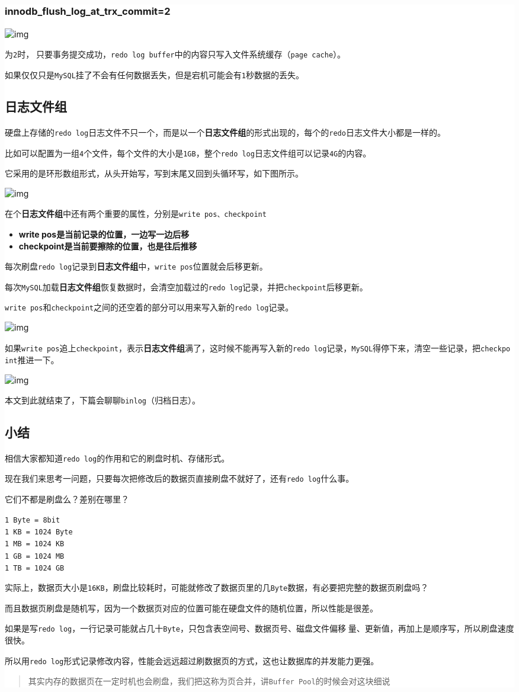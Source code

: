 ### innodb_flush_log_at_trx_commit=2



![img](https://pic3.zhimg.com/80/v2-b1cfa7cae61b0917365acb7026e11a0e_1440w.webp)



为`2`时， 只要事务提交成功，`redo log buffer`中的内容只写入文件系统缓存（`page cache`）。

如果仅仅只是`MySQL`挂了不会有任何数据丢失，但是宕机可能会有`1`秒数据的丢失。

## 日志文件组

硬盘上存储的`redo log`日志文件不只一个，而是以一个**日志文件组**的形式出现的，每个的`redo`日志文件大小都是一样的。

比如可以配置为一组`4`个文件，每个文件的大小是`1GB`，整个`redo log`日志文件组可以记录`4G`的内容。

它采用的是环形数组形式，从头开始写，写到末尾又回到头循环写，如下图所示。



![img](https://pic3.zhimg.com/80/v2-dac07e843d4f6c3a94468168c4f13c6e_1440w.webp)



在个**日志文件组**中还有两个重要的属性，分别是`write pos、checkpoint`

- **write pos是当前记录的位置，一边写一边后移**
- **checkpoint是当前要擦除的位置，也是往后推移**

每次刷盘`redo log`记录到**日志文件组**中，`write pos`位置就会后移更新。

每次`MySQL`加载**日志文件组**恢复数据时，会清空加载过的`redo log`记录，并把`checkpoint`后移更新。

`write pos`和`checkpoint`之间的还空着的部分可以用来写入新的`redo log`记录。



![img](https://pic2.zhimg.com/80/v2-d9e45e6439aae88d6c7d8e5ba912d3b9_1440w.webp)



如果`write pos`追上`checkpoint`，表示**日志文件组**满了，这时候不能再写入新的`redo log`记录，`MySQL`得停下来，清空一些记录，把`checkpoint`推进一下。



![img](https://pic3.zhimg.com/80/v2-80c7219fb4a27e55110b8d6a0e3ee632_1440w.webp)



本文到此就结束了，下篇会聊聊`binlog`（归档日志）。

## 小结

相信大家都知道`redo log`的作用和它的刷盘时机、存储形式。

现在我们来思考一问题，只要每次把修改后的数据页直接刷盘不就好了，还有`redo log`什么事。

它们不都是刷盘么？差别在哪里？

```text
1 Byte = 8bit
1 KB = 1024 Byte
1 MB = 1024 KB
1 GB = 1024 MB
1 TB = 1024 GB
```

实际上，数据页大小是`16KB`，刷盘比较耗时，可能就修改了数据页里的几`Byte`数据，有必要把完整的数据页刷盘吗？

而且数据页刷盘是随机写，因为一个数据页对应的位置可能在硬盘文件的随机位置，所以性能是很差。

如果是写`redo log`，一行记录可能就占几十`Byte`，只包含表空间号、数据页号、磁盘文件偏移 量、更新值，再加上是顺序写，所以刷盘速度很快。

所以用`redo log`形式记录修改内容，性能会远远超过刷数据页的方式，这也让数据库的并发能力更强。

> 其实内存的数据页在一定时机也会刷盘，我们把这称为页合并，讲`Buffer Pool`的时候会对这块细说